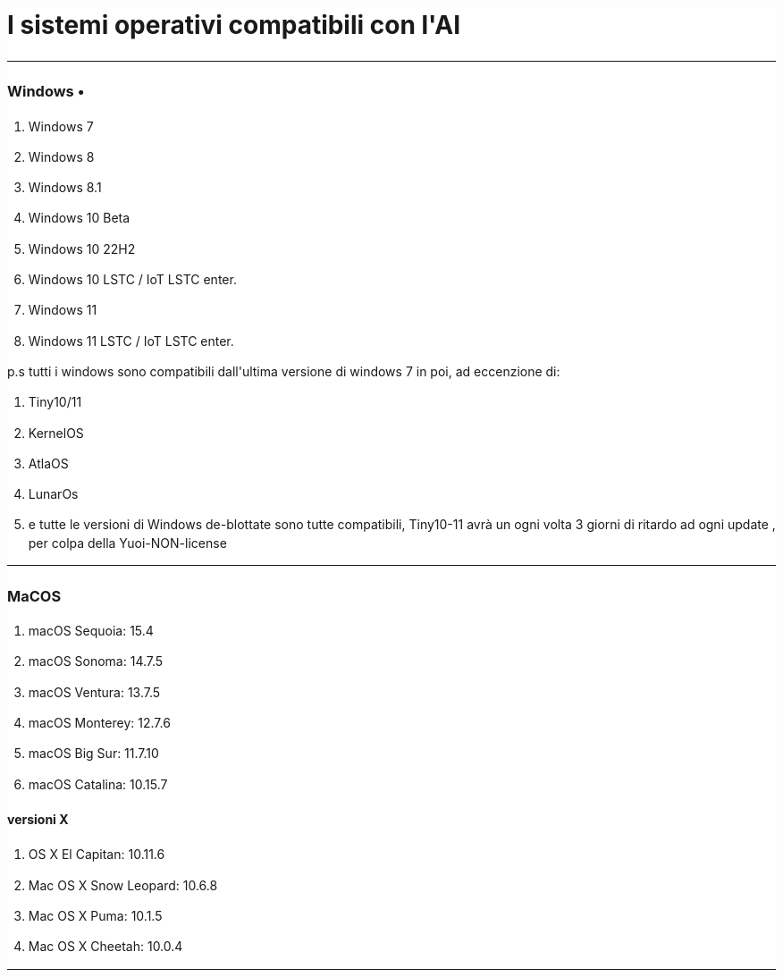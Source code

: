 # I sistemi operativi compatibili con l'AI
-------------------------------------------

<h3>Windows •</h3>

1. Windows 7

2. Windows 8

3. Windows 8.1

4. Windows 10 Beta

5. Windows 10 22H2 

6. Windows 10 LSTC / IoT LSTC enter.

7. Windows 11 

8. Windows 11 LSTC / IoT LSTC enter.


p.s tutti i windows sono compatibili dall'ultima versione di windows 7 in poi, ad eccenzione di:

1. Tiny10/11

2. KernelOS

3. AtlaOS

4. LunarOs

5. e tutte le versioni di Windows de-blottate sono tutte compatibili, Tiny10-11 avrà un ogni volta 3 giorni di ritardo ad ogni update , per colpa della Yuoi-NON-license

-------------------------------------------

<h3>MaCOS</h3>

1. macOS Sequoia: 15.4

2. macOS Sonoma: 14.7.5

3. macOS Ventura: 13.7.5

4. macOS Monterey: 12.7.6

5. macOS Big Sur: 11.7.10

6. macOS Catalina: 10.15.7

<h4>versioni X</h4>

1. OS X El Capitan: 10.11.6

2. Mac OS X Snow Leopard: 10.6.8

3. Mac OS X Puma: 10.1.5

4. Mac OS X Cheetah: 10.0.4

-----------------------------------------------
